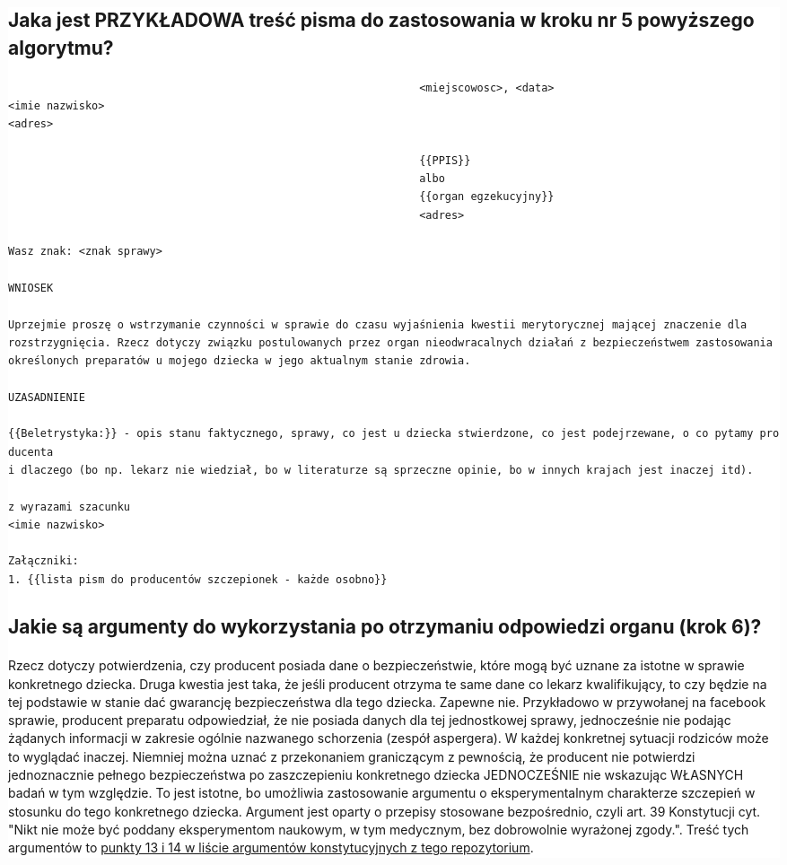 ## Jaka jest PRZYKŁADOWA treść pisma do zastosowania w kroku nr 5 powyższego algorytmu?
```
                                                                <miejscowosc>, <data>
<imie nazwisko>
<adres>

                                                                {{PPIS}}
                                                                albo
                                                                {{organ egzekucyjny}}
                                                                <adres>

Wasz znak: <znak sprawy>

WNIOSEK

Uprzejmie proszę o wstrzymanie czynności w sprawie do czasu wyjaśnienia kwestii merytorycznej mającej znaczenie dla 
rozstrzygnięcia. Rzecz dotyczy związku postulowanych przez organ nieodwracalnych działań z bezpieczeństwem zastosowania 
określonych preparatów u mojego dziecka w jego aktualnym stanie zdrowia.

UZASADNIENIE

{{Beletrystyka:}} - opis stanu faktycznego, sprawy, co jest u dziecka stwierdzone, co jest podejrzewane, o co pytamy producenta 
i dlaczego (bo np. lekarz nie wiedział, bo w literaturze są sprzeczne opinie, bo w innych krajach jest inaczej itd).

z wyrazami szacunku
<imie nazwisko>

Załączniki:
1. {{lista pism do producentów szczepionek - każde osobno}}
```

## Jakie są argumenty do wykorzystania po otrzymaniu odpowiedzi organu (krok 6)?
Rzecz dotyczy potwierdzenia, czy producent posiada dane o bezpieczeństwie, które mogą być uznane za istotne w sprawie konkretnego dziecka. Druga kwestia jest taka, że jeśli producent otrzyma te same dane co lekarz kwalifikujący, to czy będzie na tej podstawie w stanie dać gwarancję bezpieczeństwa dla tego dziecka. Zapewne nie. Przykładowo w przywołanej na facebook sprawie, producent preparatu odpowiedział, że nie posiada danych dla tej jednostkowej sprawy, jednocześnie nie podając żądanych informacji w zakresie ogólnie nazwanego schorzenia (zespół aspergera). W każdej konkretnej sytuacji rodziców może to wyglądać inaczej.
Niemniej można uznać z przekonaniem graniczącym z pewnością, że producent nie potwierdzi jednoznacznie pełnego bezpieczeństwa po zaszczepieniu konkretnego dziecka JEDNOCZEŚNIE nie wskazując WŁASNYCH badań w tym względzie. To jest istotne, bo umożliwia zastosowanie argumentu o eksperymentalnym charakterze szczepień w stosunku do tego konkretnego dziecka. Argument jest oparty o przepisy stosowane bezpośrednio, czyli art. 39 Konstytucji cyt. "Nikt nie może być poddany eksperymentom naukowym, w tym  medycznym, bez dobrowolnie wyrażonej zgody.". Treść tych argumentów to [punkty 13 i 14 w liście argumentów konstytucyjnych z tego repozytorium](https://github.com/szanitani/szczepienia/blob/master/Argumenty/prawne/argument_027.md).
